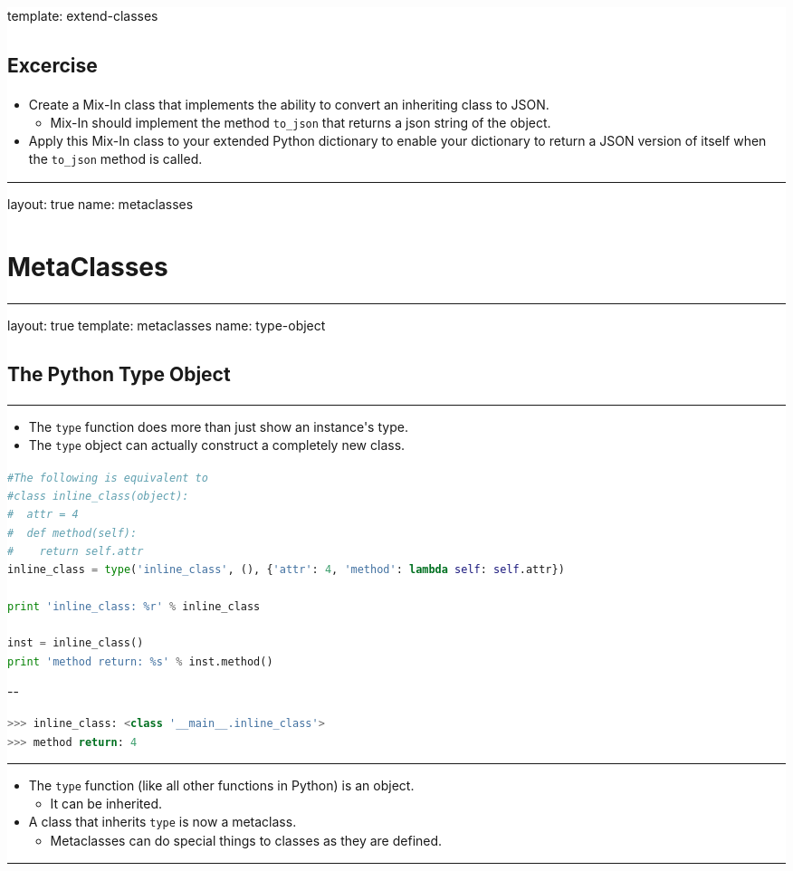
template: extend-classes

## Excercise

  * Create a Mix-In class that implements the ability to convert an inheriting class to JSON.
    * Mix-In should implement the method `to_json` that returns a json string of the object.
  * Apply this Mix-In class to your extended Python dictionary to enable your dictionary to return a JSON version of itself when the `to_json` method is called.

---

layout: true
name: metaclasses

# MetaClasses

---

layout: true
template: metaclasses
name: type-object

## The Python Type Object

---

  * The `type` function does more than just show an instance's type.
  * The `type` object can actually construct a completely new class.

```python
#The following is equivalent to
#class inline_class(object):
#  attr = 4
#  def method(self):
#    return self.attr
inline_class = type('inline_class', (), {'attr': 4, 'method': lambda self: self.attr})

print 'inline_class: %r' % inline_class

inst = inline_class()
print 'method return: %s' % inst.method()
```

--

```python
>>> inline_class: <class '__main__.inline_class'>
>>> method return: 4
```

---

  * The `type` function (like all other functions in Python) is an object.
    * It can be inherited.
  * A class that inherits `type` is now a metaclass.
    * Metaclasses can do special things to classes as they are defined.

---